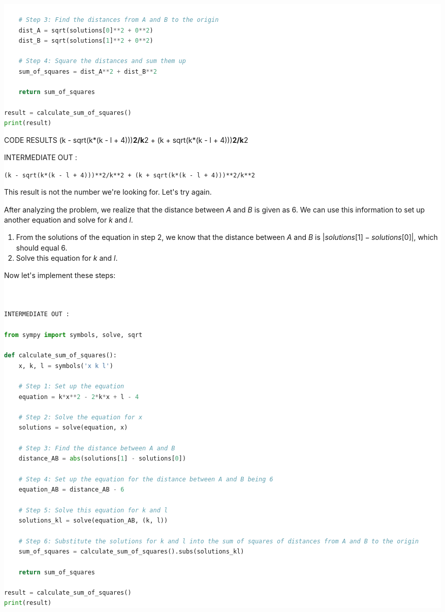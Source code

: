 ```python

    # Step 3: Find the distances from A and B to the origin
    dist_A = sqrt(solutions[0]**2 + 0**2)
    dist_B = sqrt(solutions[1]**2 + 0**2)

    # Step 4: Square the distances and sum them up
    sum_of_squares = dist_A**2 + dist_B**2

    return sum_of_squares

result = calculate_sum_of_squares()
print(result)
```

CODE RESULTS (k - sqrt(k*(k - l + 4)))**2/k**2 + (k + sqrt(k*(k - l + 4)))**2/k**2

INTERMEDIATE OUT :
```output
(k - sqrt(k*(k - l + 4)))**2/k**2 + (k + sqrt(k*(k - l + 4)))**2/k**2
```
This result is not the number we're looking for. Let's try again.

After analyzing the problem, we realize that the distance between $A$ and $B$ is given as 6. We can use this information to set up another equation and solve for $k$ and $l$.

1. From the solutions of the equation in step 2, we know that the distance between $A$ and $B$ is $|solutions[1] - solutions[0]|$, which should equal 6.
2. Solve this equation for $k$ and $l$.

Now let's implement these steps:

```python


INTERMEDIATE OUT :

from sympy import symbols, solve, sqrt

def calculate_sum_of_squares():
    x, k, l = symbols('x k l')

    # Step 1: Set up the equation
    equation = k*x**2 - 2*k*x + l - 4

    # Step 2: Solve the equation for x
    solutions = solve(equation, x)

    # Step 3: Find the distance between A and B
    distance_AB = abs(solutions[1] - solutions[0])

    # Step 4: Set up the equation for the distance between A and B being 6
    equation_AB = distance_AB - 6

    # Step 5: Solve this equation for k and l
    solutions_kl = solve(equation_AB, (k, l))

    # Step 6: Substitute the solutions for k and l into the sum of squares of distances from A and B to the origin
    sum_of_squares = calculate_sum_of_squares().subs(solutions_kl)

    return sum_of_squares

result = calculate_sum_of_squares()
print(result)
```
